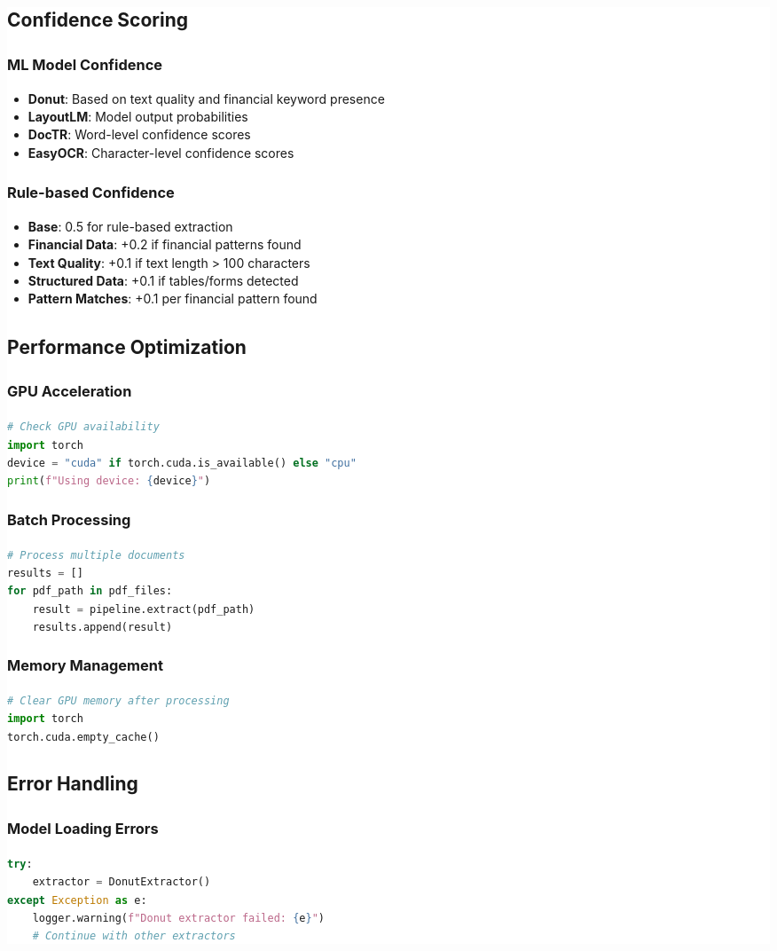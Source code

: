## Confidence Scoring

### ML Model Confidence
- **Donut**: Based on text quality and financial keyword presence
- **LayoutLM**: Model output probabilities
- **DocTR**: Word-level confidence scores
- **EasyOCR**: Character-level confidence scores

### Rule-based Confidence
- **Base**: 0.5 for rule-based extraction
- **Financial Data**: +0.2 if financial patterns found
- **Text Quality**: +0.1 if text length > 100 characters
- **Structured Data**: +0.1 if tables/forms detected
- **Pattern Matches**: +0.1 per financial pattern found

## Performance Optimization

### GPU Acceleration
```python
# Check GPU availability
import torch
device = "cuda" if torch.cuda.is_available() else "cpu"
print(f"Using device: {device}")
```

### Batch Processing
```python
# Process multiple documents
results = []
for pdf_path in pdf_files:
    result = pipeline.extract(pdf_path)
    results.append(result)
```

### Memory Management
```python
# Clear GPU memory after processing
import torch
torch.cuda.empty_cache()
```

## Error Handling

### Model Loading Errors
```python
try:
    extractor = DonutExtractor()
except Exception as e:
    logger.warning(f"Donut extractor failed: {e}")
    # Continue with other extractors
```
